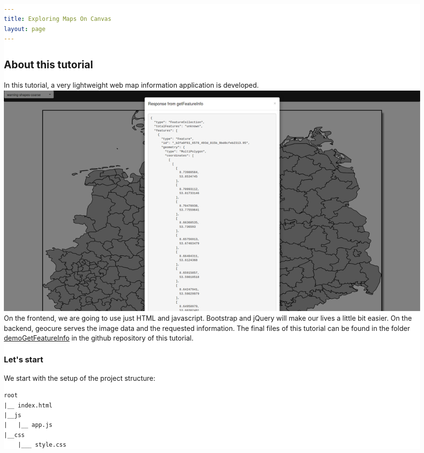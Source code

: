 ```yaml
---
title: Exploring Maps On Canvas
layout: page
---
```


## About this tutorial

In this tutorial, a very lightweight web map information application is developed.
![alt text](https://github.com/52North/geocureTutorials/blob/master/docs/images/getInfo.png "Final result")
On the frontend, we are going to use just HTML and javascript.
Bootstrap and jQuery will make our lives a little bit easier.
On the backend, geocure serves the image data and the requested information.
The final files of this tutorial can be found in the folder [demoGetFeatureInfo](https://github.com/52North/geocureTutorials/tree/master/demoGetFeatureInfo) in the github repository of this tutorial.

### Let's start

We start with the setup of the project structure:

```
root
|__ index.html
|__js
|   |__ app.js
|__css
    |___ style.css
```
